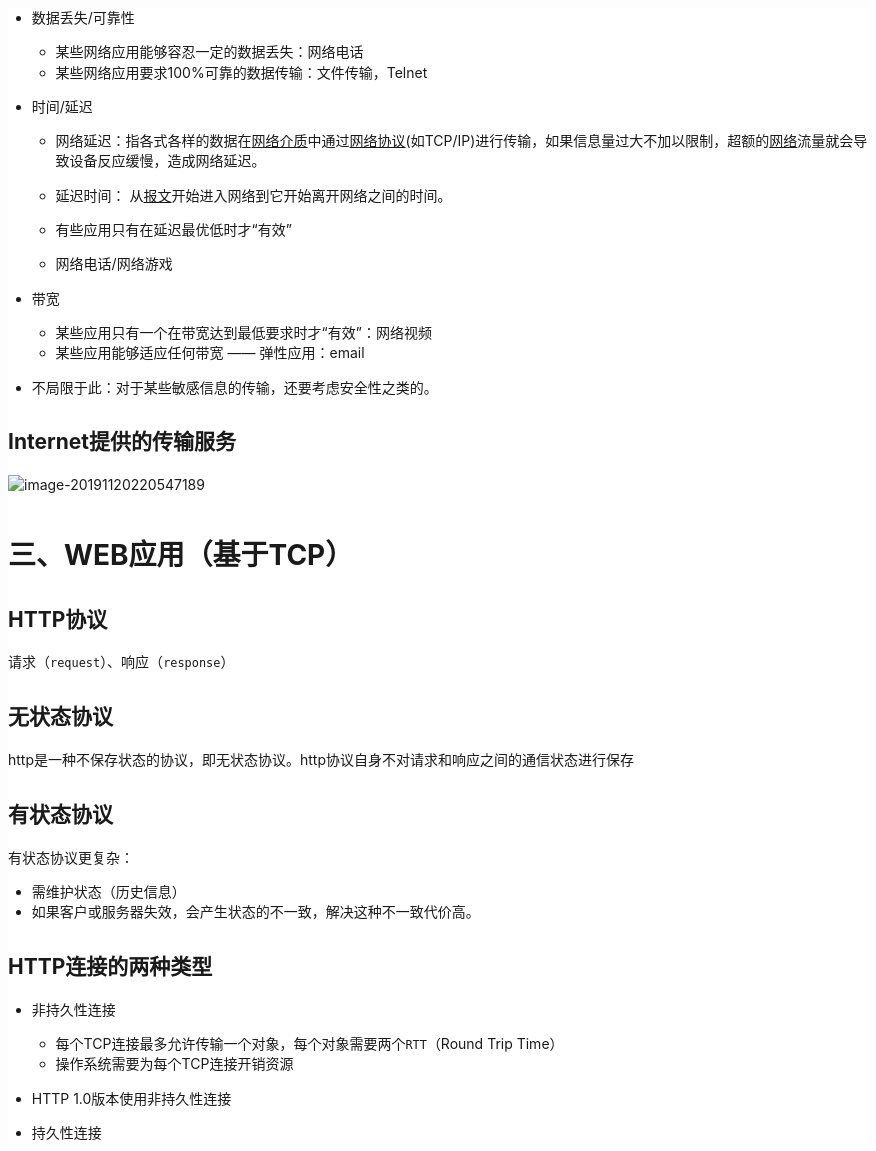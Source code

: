 * 数据丢失/可靠性

  * 某些网络应用能够容忍一定的数据丢失：网络电话
  * 某些网络应用要求100%可靠的数据传输：文件传输，Telnet

* 时间/延迟

  * 网络延迟：指各式各样的数据在[网络介质](https://baike.baidu.com/item/网络介质/6915733)中通过[网络协议](https://baike.baidu.com/item/网络协议/328636)(如TCP/IP)进行传输，如果信息量过大不加以限制，超额的[网络](https://baike.baidu.com/item/网络)流量就会导致设备反应缓慢，造成网络延迟。

  * 延迟时间： 从[报文](https://baike.baidu.com/item/报文)开始进入网络到它开始离开网络之间的时间。

  * 有些应用只有在延迟最优低时才“有效”
  * 网络电话/网络游戏

* 带宽

  * 某些应用只有一个在带宽达到最低要求时才“有效”：网络视频
  * 某些应用能够适应任何带宽 —— 弹性应用：email

* 不局限于此：对于某些敏感信息的传输，还要考虑安全性之类的。

## Internet提供的传输服务

![image-20191120220547189](http://img.lijiawei0627.xyz/img/image-20191120220547189.png)

# 三、WEB应用（基于TCP）

## HTTP协议

请求（`request`）、响应（`response`）

## 无状态协议

http是一种不保存状态的协议，即无状态协议。http协议自身不对请求和响应之间的通信状态进行保存

## 有状态协议

有状态协议更复杂：

* 需维护状态（历史信息）
* 如果客户或服务器失效，会产生状态的不一致，解决这种不一致代价高。

## HTTP连接的两种类型

* 非持久性连接
  * 每个TCP连接最多允许传输一个对象，每个对象需要两个`RTT`（Round Trip Time）
  * 操作系统需要为每个TCP连接开销资源
* HTTP 1.0版本使用非持久性连接
  
* 持久性连接
  